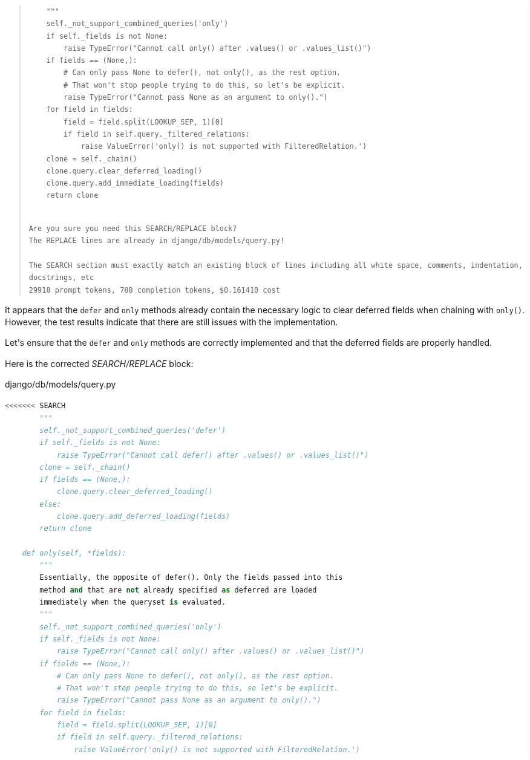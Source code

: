 >         """  
>         self._not_support_combined_queries('only')  
>         if self._fields is not None:  
>             raise TypeError("Cannot call only() after .values() or .values_list()")  
>         if fields == (None,):  
>             # Can only pass None to defer(), not only(), as the rest option.  
>             # That won't stop people trying to do this, so let's be explicit.  
>             raise TypeError("Cannot pass None as an argument to only().")  
>         for field in fields:  
>             field = field.split(LOOKUP_SEP, 1)[0]  
>             if field in self.query._filtered_relations:  
>                 raise ValueError('only() is not supported with FilteredRelation.')  
>         clone = self._chain()  
>         clone.query.clear_deferred_loading()  
>         clone.query.add_immediate_loading(fields)  
>         return clone  
>   
> ```  
>   
> Are you sure you need this SEARCH/REPLACE block?  
> The REPLACE lines are already in django/db/models/query.py!  
>   
> The SEARCH section must exactly match an existing block of lines including all white space, comments, indentation, docstrings, etc  
> 29918 prompt tokens, 788 completion tokens, $0.161410 cost  

It appears that the `defer` and `only` methods already contain the necessary logic to clear deferred fields when chaining with `only()`. However, the test results indicate that there are still issues with the implementation.

Let's ensure that the `defer` and `only` methods are correctly implemented and that the deferred fields are properly handled.

Here is the corrected *SEARCH/REPLACE* block:

django/db/models/query.py
```python
<<<<<<< SEARCH
        """
        self._not_support_combined_queries('defer')
        if self._fields is not None:
            raise TypeError("Cannot call defer() after .values() or .values_list()")
        clone = self._chain()
        if fields == (None,):
            clone.query.clear_deferred_loading()
        else:
            clone.query.add_deferred_loading(fields)
        return clone

    def only(self, *fields):
        """
        Essentially, the opposite of defer(). Only the fields passed into this
        method and that are not already specified as deferred are loaded
        immediately when the queryset is evaluated.
        """
        self._not_support_combined_queries('only')
        if self._fields is not None:
            raise TypeError("Cannot call only() after .values() or .values_list()")
        if fields == (None,):
            # Can only pass None to defer(), not only(), as the rest option.
            # That won't stop people trying to do this, so let's be explicit.
            raise TypeError("Cannot pass None as an argument to only().")
        for field in fields:
            field = field.split(LOOKUP_SEP, 1)[0]
            if field in self.query._filtered_relations:
                raise ValueError('only() is not supported with FilteredRelation.')
```
